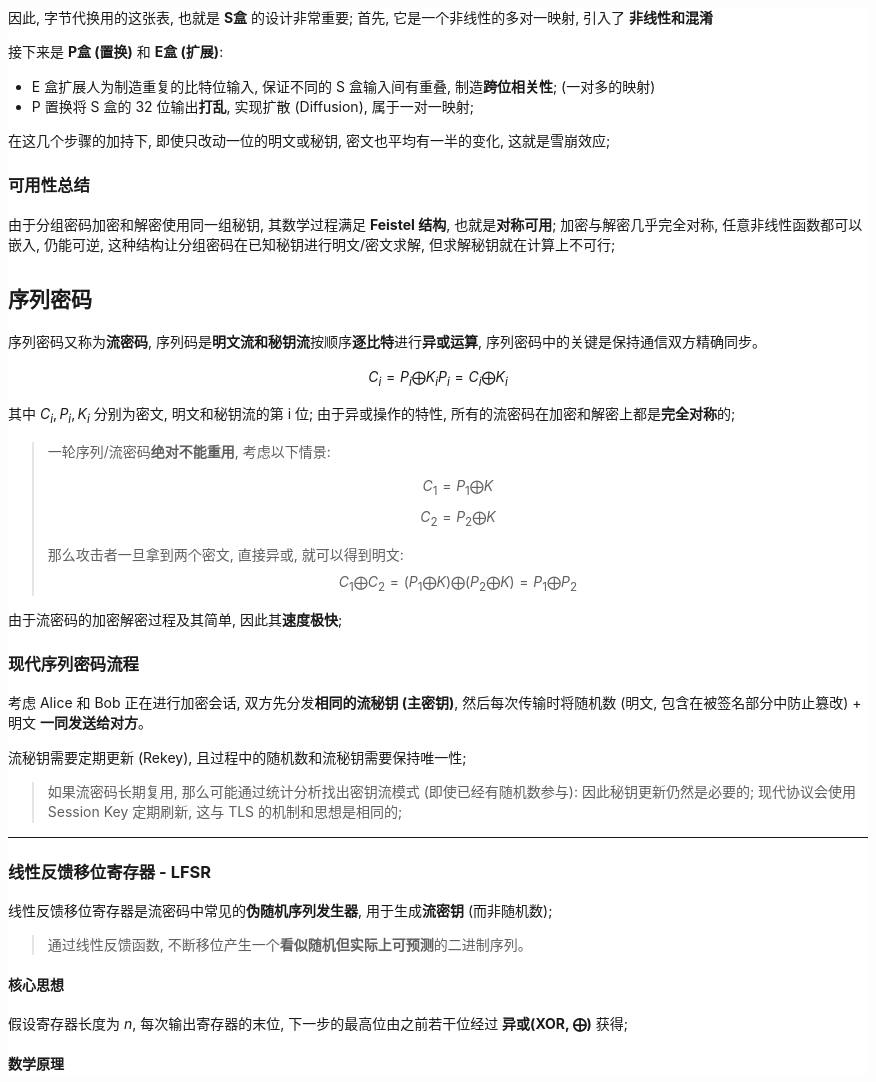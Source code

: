 因此, 字节代换用的这张表, 也就是 **S盒** 的设计非常重要; 首先, 它是一个非线性的多对一映射, 引入了 **非线性和混淆**

接下来是 **P盒 (置换)** 和 **E盒 (扩展)**:

- E 盒扩展人为制造重复的比特位输入, 保证不同的 S 盒输入间有重叠, 制造**跨位相关性**; (一对多的映射)
- P 置换将 S 盒的 32 位输出**打乱**, 实现扩散 (Diffusion), 属于一对一映射; 

在这几个步骤的加持下, 即使只改动一位的明文或秘钥, 密文也平均有一半的变化, 这就是雪崩效应;

### 可用性总结

由于分组密码加密和解密使用同一组秘钥, 其数学过程满足 **Feistel 结构**, 也就是**对称可用**; 加密与解密几乎完全对称, 任意非线性函数都可以嵌入, 仍能可逆, 这种结构让分组密码在已知秘钥进行明文/密文求解, 但求解秘钥就在计算上不可行;

## 序列密码

序列密码又称为**流密码**, 序列码是**明文流和秘钥流**按顺序**逐比特**进行**异或运算**, 序列密码中的关键是保持通信双方精确同步。

$$
C_i = P_i \bigoplus K_i
P_i = C_i \bigoplus K_i
$$

其中 $C_i, P_i, K_i$ 分别为密文, 明文和秘钥流的第 i 位; 由于异或操作的特性, 所有的流密码在加密和解密上都是**完全对称**的;

> 一轮序列/流密码**绝对不能重用**, 考虑以下情景:
>
>  $$C_1 = P_1 \bigoplus K$$
>  $$C_2 = P_2 \bigoplus K$$
>
> 那么攻击者一旦拿到两个密文, 直接异或, 就可以得到明文: 
> $$ C_1 \bigoplus C_2 = (P_1 \bigoplus K) \bigoplus (P_2 \bigoplus K) = P_1 \bigoplus P_2 $$

由于流密码的加密解密过程及其简单, 因此其**速度极快**;

### 现代序列密码流程

考虑 Alice 和 Bob 正在进行加密会话, 双方先分发**相同的流秘钥 (主密钥)**, 然后每次传输时将随机数 (明文, 包含在被签名部分中防止篡改) + 明文 **一同发送给对方**。

流秘钥需要定期更新 (Rekey), 且过程中的随机数和流秘钥需要保持唯一性;

> 如果流密码长期复用, 那么可能通过统计分析找出密钥流模式 (即使已经有随机数参与): 因此秘钥更新仍然是必要的; 现代协议会使用 Session Key 定期刷新, 这与 TLS 的机制和思想是相同的;

---

### 线性反馈移位寄存器 - LFSR

线性反馈移位寄存器是流密码中常见的**伪随机序列发生器**, 用于生成**流密钥** (而非随机数); 

> 通过线性反馈函数, 不断移位产生一个**看似随机但实际上可预测**的二进制序列。

#### 核心思想

假设寄存器长度为 $n$, 每次输出寄存器的末位, 下一步的最高位由之前若干位经过 **异或(XOR, $\bigoplus$)** 获得;

#### 数学原理
